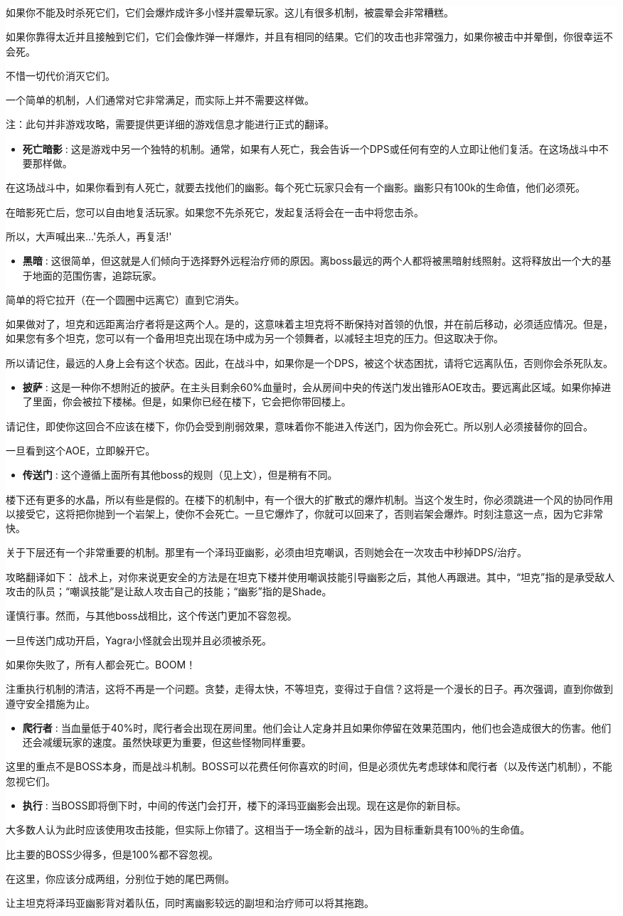 如果你不能及时杀死它们，它们会爆炸成许多小怪并震晕玩家。这儿有很多机制，被震晕会非常糟糕。

如果你靠得太近并且接触到它们，它们会像炸弹一样爆炸，并且有相同的结果。它们的攻击也非常强力，如果你被击中并晕倒，你很幸运不会死。

不惜一切代价消灭它们。

一个简单的机制，人们通常对它非常满足，而实际上并不需要这样做。

注：此句并非游戏攻略，需要提供更详细的游戏信息才能进行正式的翻译。

* **死亡暗影** :  这是游戏中另一个独特的机制。通常，如果有人死亡，我会告诉一个DPS或任何有空的人立即让他们复活。在这场战斗中不要那样做。

在这场战斗中，如果你看到有人死亡，就要去找他们的幽影。每个死亡玩家只会有一个幽影。幽影只有100k的生命值，他们必须死。

在暗影死亡后，您可以自由地复活玩家。如果您不先杀死它，发起复活将会在一击中将您击杀。

所以，大声喊出来...'先杀人，再复活!'

* **黑暗** :  这很简单，但这就是人们倾向于选择野外远程治疗师的原因。离boss最远的两个人都将被黑暗射线照射。这将释放出一个大的基于地面的范围伤害，追踪玩家。

简单的将它拉开（在一个圆圈中远离它）直到它消失。

如果做对了，坦克和远距离治疗者将是这两个人。是的，这意味着主坦克将不断保持对首领的仇恨，并在前后移动，必须适应情况。但是，如果您有多个坦克，您可以有一个备用坦克出现在场中成为另一个领舞者，以减轻主坦克的压力。但这取决于你。

所以请记住，最远的人身上会有这个状态。因此，在战斗中，如果你是一个DPS，被这个状态困扰，请将它远离队伍，否则你会杀死队友。

* **披萨** :  这是一种你不想附近的披萨。在主头目剩余60%血量时，会从房间中央的传送门发出锥形AOE攻击。要远离此区域。如果你掉进了里面，你会被拉下楼梯。但是，如果你已经在楼下，它会把你带回楼上。

请记住，即使你这回合不应该在楼下，你仍会受到削弱效果，意味着你不能进入传送门，因为你会死亡。所以别人必须接替你的回合。

一旦看到这个AOE，立即躲开它。

* **传送门** :  这个遵循上面所有其他boss的规则（见上文），但是稍有不同。

楼下还有更多的水晶，所以有些是假的。在楼下的机制中，有一个很大的扩散式的爆炸机制。当这个发生时，你必须跳进一个风的协同作用以接受它，这将把你抛到一个岩架上，使你不会死亡。一旦它爆炸了，你就可以回来了，否则岩架会爆炸。时刻注意这一点，因为它非常快。

关于下层还有一个非常重要的机制。那里有一个泽玛亚幽影，必须由坦克嘲讽，否则她会在一次攻击中秒掉DPS/治疗。

攻略翻译如下：
战术上，对你来说更安全的方法是在坦克下楼并使用嘲讽技能引导幽影之后，其他人再跟进。其中，“坦克”指的是承受敌人攻击的队员；“嘲讽技能”是让敌人攻击自己的技能；“幽影”指的是Shade。

谨慎行事。然而，与其他boss战相比，这个传送门更加不容忽视。

一旦传送门成功开启，Yagra小怪就会出现并且必须被杀死。

如果你失败了，所有人都会死亡。BOOM！

注重执行机制的清洁，这将不再是一个问题。贪婪，走得太快，不等坦克，变得过于自信？这将是一个漫长的日子。再次强调，直到你做到遵守安全措施为止。

* **爬行者** :  当血量低于40%时，爬行者会出现在房间里。他们会让人定身并且如果你停留在效果范围内，他们也会造成很大的伤害。他们还会减缓玩家的速度。虽然快球更为重要，但这些怪物同样重要。

这里的重点不是BOSS本身，而是战斗机制。BOSS可以花费任何你喜欢的时间，但是必须优先考虑球体和爬行者（以及传送门机制），不能忽视它们。

* **执行** :  当BOSS即将倒下时，中间的传送门会打开，楼下的泽玛亚幽影会出现。现在这是你的新目标。

大多数人认为此时应该使用攻击技能，但实际上你错了。这相当于一场全新的战斗，因为目标重新具有100％的生命值。

比主要的BOSS少得多，但是100%都不容忽视。

在这里，你应该分成两组，分别位于她的尾巴两侧。

让主坦克将泽玛亚幽影背对着队伍，同时离幽影较远的副坦和治疗师可以将其拖跑。

